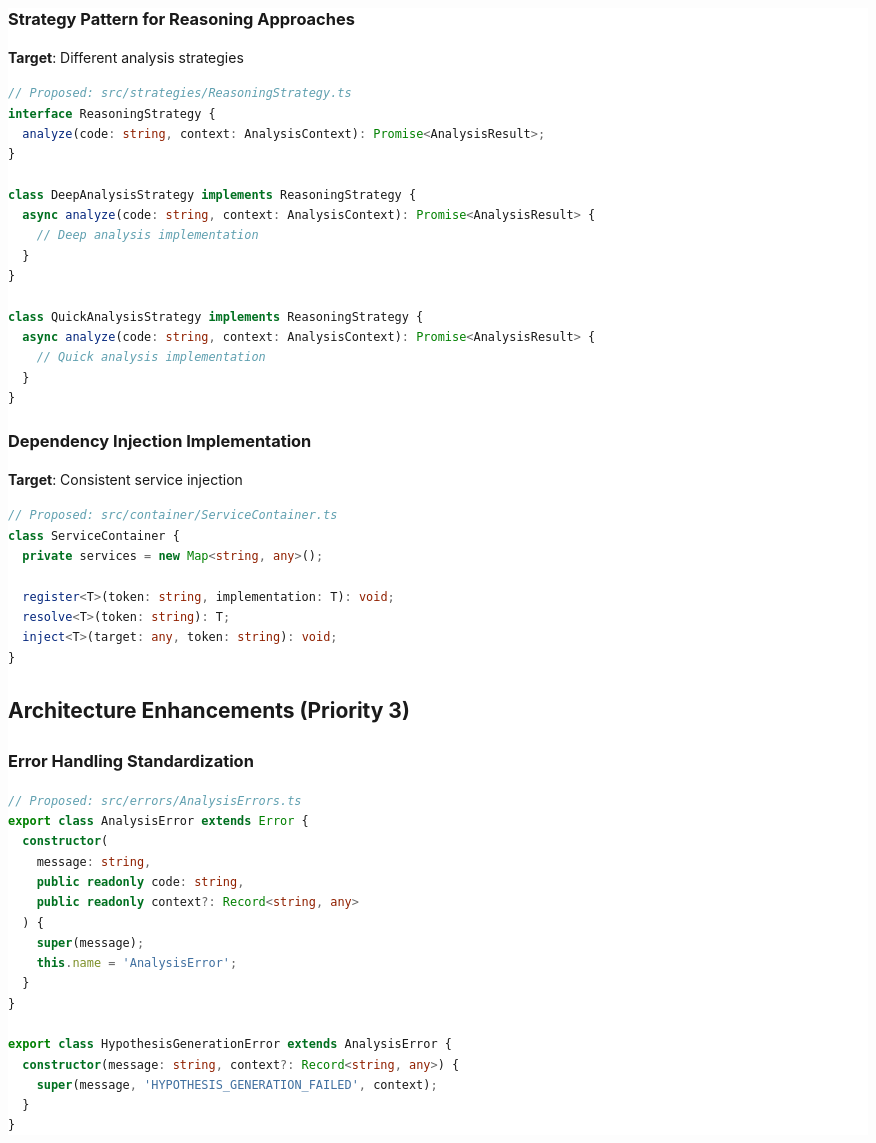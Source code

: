 ### Strategy Pattern for Reasoning Approaches

**Target**: Different analysis strategies

```typescript
// Proposed: src/strategies/ReasoningStrategy.ts
interface ReasoningStrategy {
  analyze(code: string, context: AnalysisContext): Promise<AnalysisResult>;
}

class DeepAnalysisStrategy implements ReasoningStrategy {
  async analyze(code: string, context: AnalysisContext): Promise<AnalysisResult> {
    // Deep analysis implementation
  }
}

class QuickAnalysisStrategy implements ReasoningStrategy {
  async analyze(code: string, context: AnalysisContext): Promise<AnalysisResult> {
    // Quick analysis implementation
  }
}
```

### Dependency Injection Implementation

**Target**: Consistent service injection

```typescript
// Proposed: src/container/ServiceContainer.ts
class ServiceContainer {
  private services = new Map<string, any>();
  
  register<T>(token: string, implementation: T): void;
  resolve<T>(token: string): T;
  inject<T>(target: any, token: string): void;
}
```

## Architecture Enhancements (Priority 3)

### Error Handling Standardization

```typescript
// Proposed: src/errors/AnalysisErrors.ts
export class AnalysisError extends Error {
  constructor(
    message: string,
    public readonly code: string,
    public readonly context?: Record<string, any>
  ) {
    super(message);
    this.name = 'AnalysisError';
  }
}

export class HypothesisGenerationError extends AnalysisError {
  constructor(message: string, context?: Record<string, any>) {
    super(message, 'HYPOTHESIS_GENERATION_FAILED', context);
  }
}
```
